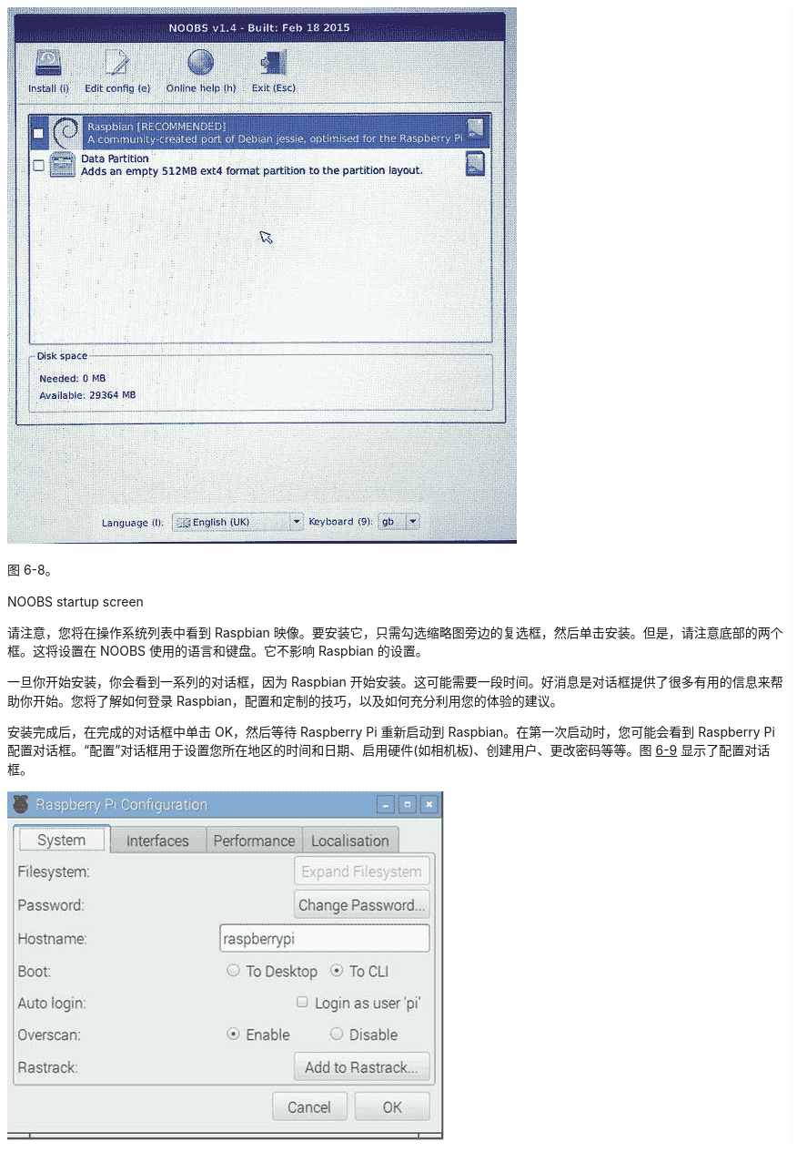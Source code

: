 ![A978-1-4842-1293-6_6_Fig8_HTML.jpg](img/A978-1-4842-1293-6_6_Fig8_HTML.jpg)

图 6-8。

NOOBS startup screen

请注意，您将在操作系统列表中看到 Raspbian 映像。要安装它，只需勾选缩略图旁边的复选框，然后单击安装。但是，请注意底部的两个框。这将设置在 NOOBS 使用的语言和键盘。它不影响 Raspbian 的设置。

一旦你开始安装，你会看到一系列的对话框，因为 Raspbian 开始安装。这可能需要一段时间。好消息是对话框提供了很多有用的信息来帮助你开始。您将了解如何登录 Raspbian，配置和定制的技巧，以及如何充分利用您的体验的建议。

安装完成后，在完成的对话框中单击 OK，然后等待 Raspberry Pi 重新启动到 Raspbian。在第一次启动时，您可能会看到 Raspberry Pi 配置对话框。“配置”对话框用于设置您所在地区的时间和日期、启用硬件(如相机板)、创建用户、更改密码等等。图 [6-9](#Fig9) 显示了配置对话框。

![A978-1-4842-1293-6_6_Fig9_HTML.jpg](img/A978-1-4842-1293-6_6_Fig9_HTML.jpg)
